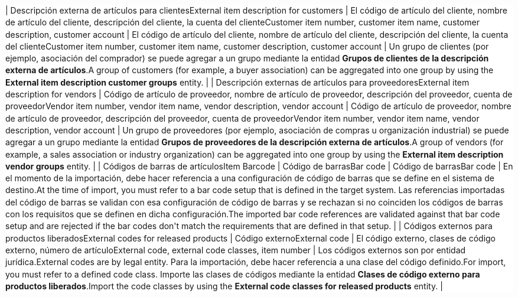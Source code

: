 | <span data-ttu-id="bcca1-252">Descripción externa de artículos para clientes</span><span class="sxs-lookup"><span data-stu-id="bcca1-252">External item description for customers</span></span> | <span data-ttu-id="bcca1-253">El código de artículo del cliente, nombre de artículo del cliente, descripción del cliente, la cuenta del cliente</span><span class="sxs-lookup"><span data-stu-id="bcca1-253">Customer item number, customer item name, customer description, customer account</span></span> | <span data-ttu-id="bcca1-254">El código de artículo del cliente, nombre de artículo del cliente, descripción del cliente, la cuenta del cliente</span><span class="sxs-lookup"><span data-stu-id="bcca1-254">Customer item number, customer item name, customer description, customer account</span></span> | <span data-ttu-id="bcca1-255">Un grupo de clientes (por ejemplo, asociación del comprador) se puede agregar a un grupo mediante la entidad **Grupos de clientes de la descripción externa de artículos**.</span><span class="sxs-lookup"><span data-stu-id="bcca1-255">A group of customers (for example, a buyer association) can be aggregated into one group by using the **External item description customer groups** entity.</span></span> |
| <span data-ttu-id="bcca1-256">Descripción externas de artículos para proveedores</span><span class="sxs-lookup"><span data-stu-id="bcca1-256">External item description for vendors</span></span> | <span data-ttu-id="bcca1-257">Código de artículo de proveedor, nombre de artículo de proveedor, descripción del proveedor, cuenta de proveedor</span><span class="sxs-lookup"><span data-stu-id="bcca1-257">Vendor item number, vendor item name, vendor description, vendor account</span></span> | <span data-ttu-id="bcca1-258">Código de artículo de proveedor, nombre de artículo de proveedor, descripción del proveedor, cuenta de proveedor</span><span class="sxs-lookup"><span data-stu-id="bcca1-258">Vendor item number, vendor item name, vendor description, vendor account</span></span> | <span data-ttu-id="bcca1-259">Un grupo de proveedores (por ejemplo, asociación de compras u organización industrial) se puede agregar a un grupo mediante la entidad **Grupos de proveedores de la descripción externa de artículos**.</span><span class="sxs-lookup"><span data-stu-id="bcca1-259">A group of vendors (for example, a sales association or industry organization) can be aggregated into one group by using the **External item description vendor groups** entity.</span></span> |
| <span data-ttu-id="bcca1-260">Códigos de barras de artículos</span><span class="sxs-lookup"><span data-stu-id="bcca1-260">Item Barcode</span></span> | <span data-ttu-id="bcca1-261">Código de barras</span><span class="sxs-lookup"><span data-stu-id="bcca1-261">Bar code</span></span> | <span data-ttu-id="bcca1-262">Código de barras</span><span class="sxs-lookup"><span data-stu-id="bcca1-262">Bar code</span></span> | <span data-ttu-id="bcca1-263">En el momento de la importación, debe hacer referencia a una configuración de código de barras que se define en el sistema de destino.</span><span class="sxs-lookup"><span data-stu-id="bcca1-263">At the time of import, you must refer to a bar code setup that is defined in the target system.</span></span> <span data-ttu-id="bcca1-264">Las referencias importadas del código de barras se validan con esa configuración de código de barras y se rechazan si no coinciden los códigos de barras con los requisitos que se definen en dicha configuración.</span><span class="sxs-lookup"><span data-stu-id="bcca1-264">The imported bar code references are validated against that bar code setup and are rejected if the bar codes don't match the requirements that are defined in that setup.</span></span> |
| <span data-ttu-id="bcca1-265">Códigos externos para productos liberados</span><span class="sxs-lookup"><span data-stu-id="bcca1-265">External codes for released products</span></span> | <span data-ttu-id="bcca1-266">Código externo</span><span class="sxs-lookup"><span data-stu-id="bcca1-266">External code</span></span> | <span data-ttu-id="bcca1-267">El código externo, clases de código externo, número de artículo</span><span class="sxs-lookup"><span data-stu-id="bcca1-267">External code, external code classes, item number</span></span> | <span data-ttu-id="bcca1-268">Los códigos externos son por entidad jurídica.</span><span class="sxs-lookup"><span data-stu-id="bcca1-268">External codes are by legal entity.</span></span> <span data-ttu-id="bcca1-269">Para la importación, debe hacer referencia a una clase del código definido.</span><span class="sxs-lookup"><span data-stu-id="bcca1-269">For import, you must refer to a defined code class.</span></span> <span data-ttu-id="bcca1-270">Importe las clases de códigos mediante la entidad **Clases de código externo para productos liberados**.</span><span class="sxs-lookup"><span data-stu-id="bcca1-270">Import the code classes by using the **External code classes for released products** entity.</span></span> |